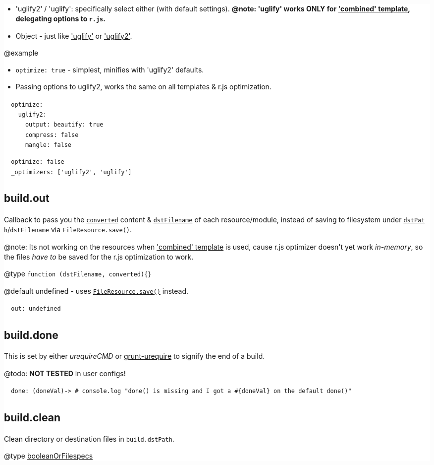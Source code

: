 * 'uglify2' / 'uglify': specifically select either (with default settings).
  **@note: 'uglify' works ONLY for ['combined' template](combined-template), delegating options to `r.js`.**

* Object - just like ['uglify'](https://github.com/jrburke/r.js/blob/f021df4d2b68/build/example.build.js#L138-154) or ['uglify2'](https://github.com/jrburke/r.js/blob/f021df4d2b68/build/example.build.js#L161-176).

@example

* `optimize: true` - simplest, minifies with 'uglify2' defaults.

* Passing options to uglify2, works the same on all templates & r.js optimization.

```
  optimize:
    uglify2:
      output: beautify: true
      compress: false
      mangle: false
```

      optimize: false
      _optimizers: ['uglify2', 'uglify']

## build.out

Callback to pass you the [`converted`](resourceconverters.coffee#converted) content & [`dstFilename`](resourceconverters.coffee#dstFilename) of each resource/module, instead of saving to filesystem under [`dstPath`](#build.dstPath)/[`dstFilename`](resourceconverters.coffee#dstFilename) via [`FileResource.save()`](resourceconverters.coffee#save).

@note: Its not working on the resources when ['combined' template](combined-template) is used, cause r.js optimizer doesn't yet work *in-memory*, so the files *have to* be saved for the r.js optimization to work.

@type `function (dstFilename, converted){}`

@default undefined - uses [`FileResource.save()`](resourceconverters.coffee#fileresource-methods) instead.

      out: undefined

## build.done

This is set by either *urequireCMD* or [grunt-urequire](https://github.com/aearly/grunt-urequire) to signify the end of a build.

@todo: **NOT TESTED** in user configs!

      done: (doneVal)-> # console.log "done() is missing and I got a #{doneVal} on the default done()"

## build.clean

Clean directory or destination files in `build.dstPath`.

@type [booleanOrFilespecs](types-and-derive#booleanOrFilespecs)
